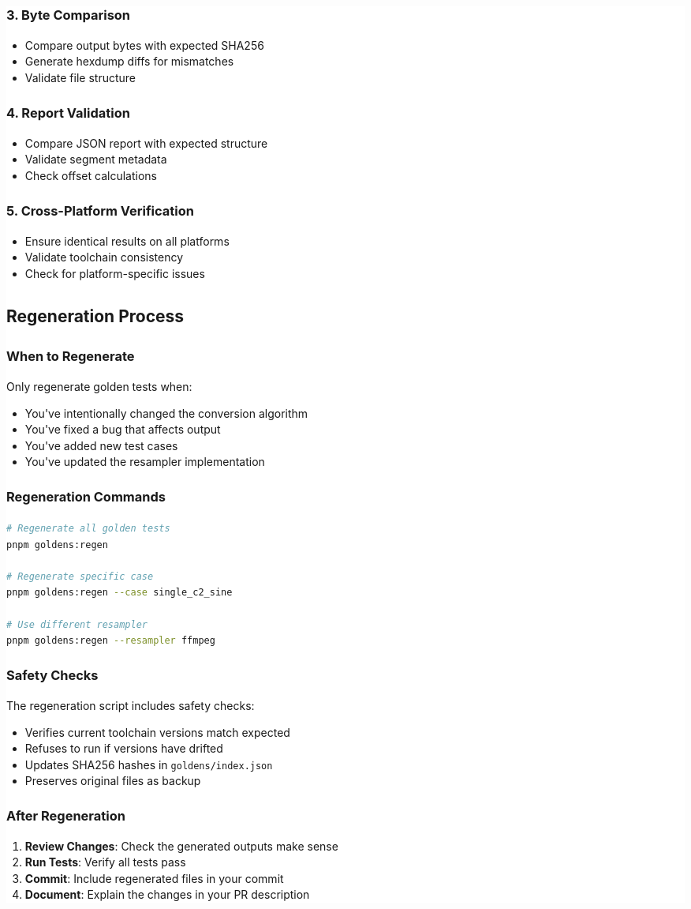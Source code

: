 ### 3. Byte Comparison
- Compare output bytes with expected SHA256
- Generate hexdump diffs for mismatches
- Validate file structure

### 4. Report Validation
- Compare JSON report with expected structure
- Validate segment metadata
- Check offset calculations

### 5. Cross-Platform Verification
- Ensure identical results on all platforms
- Validate toolchain consistency
- Check for platform-specific issues

## Regeneration Process

### When to Regenerate
Only regenerate golden tests when:
- You've intentionally changed the conversion algorithm
- You've fixed a bug that affects output
- You've added new test cases
- You've updated the resampler implementation

### Regeneration Commands
```bash
# Regenerate all golden tests
pnpm goldens:regen

# Regenerate specific case
pnpm goldens:regen --case single_c2_sine

# Use different resampler
pnpm goldens:regen --resampler ffmpeg
```

### Safety Checks
The regeneration script includes safety checks:
- Verifies current toolchain versions match expected
- Refuses to run if versions have drifted
- Updates SHA256 hashes in `goldens/index.json`
- Preserves original files as backup

### After Regeneration
1. **Review Changes**: Check the generated outputs make sense
2. **Run Tests**: Verify all tests pass
3. **Commit**: Include regenerated files in your commit
4. **Document**: Explain the changes in your PR description
